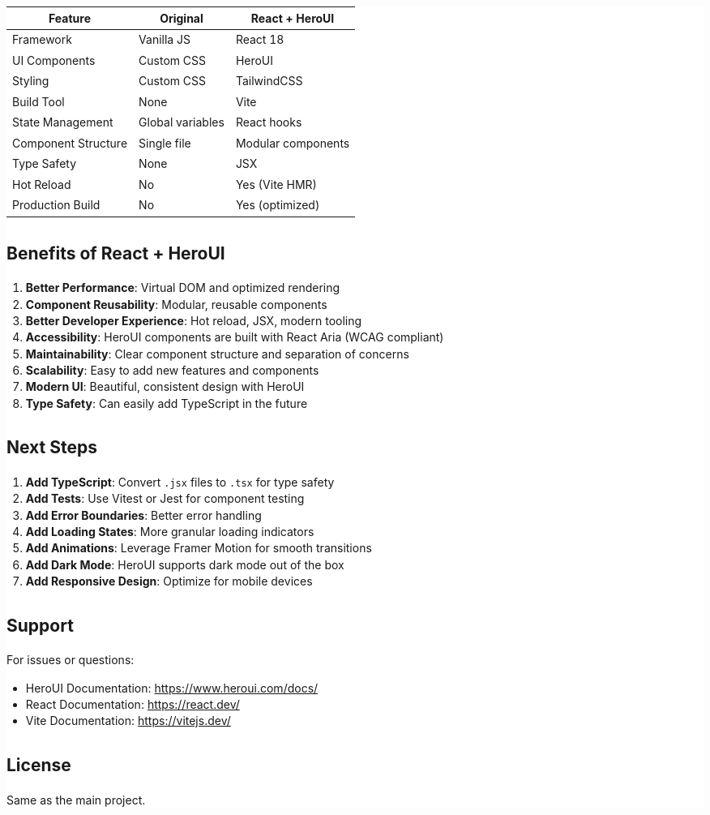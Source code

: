 | Feature | Original | React + HeroUI |
|---------|----------|----------------|
| Framework | Vanilla JS | React 18 |
| UI Components | Custom CSS | HeroUI |
| Styling | Custom CSS | TailwindCSS |
| Build Tool | None | Vite |
| State Management | Global variables | React hooks |
| Component Structure | Single file | Modular components |
| Type Safety | None | JSX |
| Hot Reload | No | Yes (Vite HMR) |
| Production Build | No | Yes (optimized) |

## Benefits of React + HeroUI

1. **Better Performance**: Virtual DOM and optimized rendering
2. **Component Reusability**: Modular, reusable components
3. **Better Developer Experience**: Hot reload, JSX, modern tooling
4. **Accessibility**: HeroUI components are built with React Aria (WCAG compliant)
5. **Maintainability**: Clear component structure and separation of concerns
6. **Scalability**: Easy to add new features and components
7. **Modern UI**: Beautiful, consistent design with HeroUI
8. **Type Safety**: Can easily add TypeScript in the future

## Next Steps

1. **Add TypeScript**: Convert `.jsx` files to `.tsx` for type safety
2. **Add Tests**: Use Vitest or Jest for component testing
3. **Add Error Boundaries**: Better error handling
4. **Add Loading States**: More granular loading indicators
5. **Add Animations**: Leverage Framer Motion for smooth transitions
6. **Add Dark Mode**: HeroUI supports dark mode out of the box
7. **Add Responsive Design**: Optimize for mobile devices

## Support

For issues or questions:
- HeroUI Documentation: https://www.heroui.com/docs/
- React Documentation: https://react.dev/
- Vite Documentation: https://vitejs.dev/

## License

Same as the main project.

